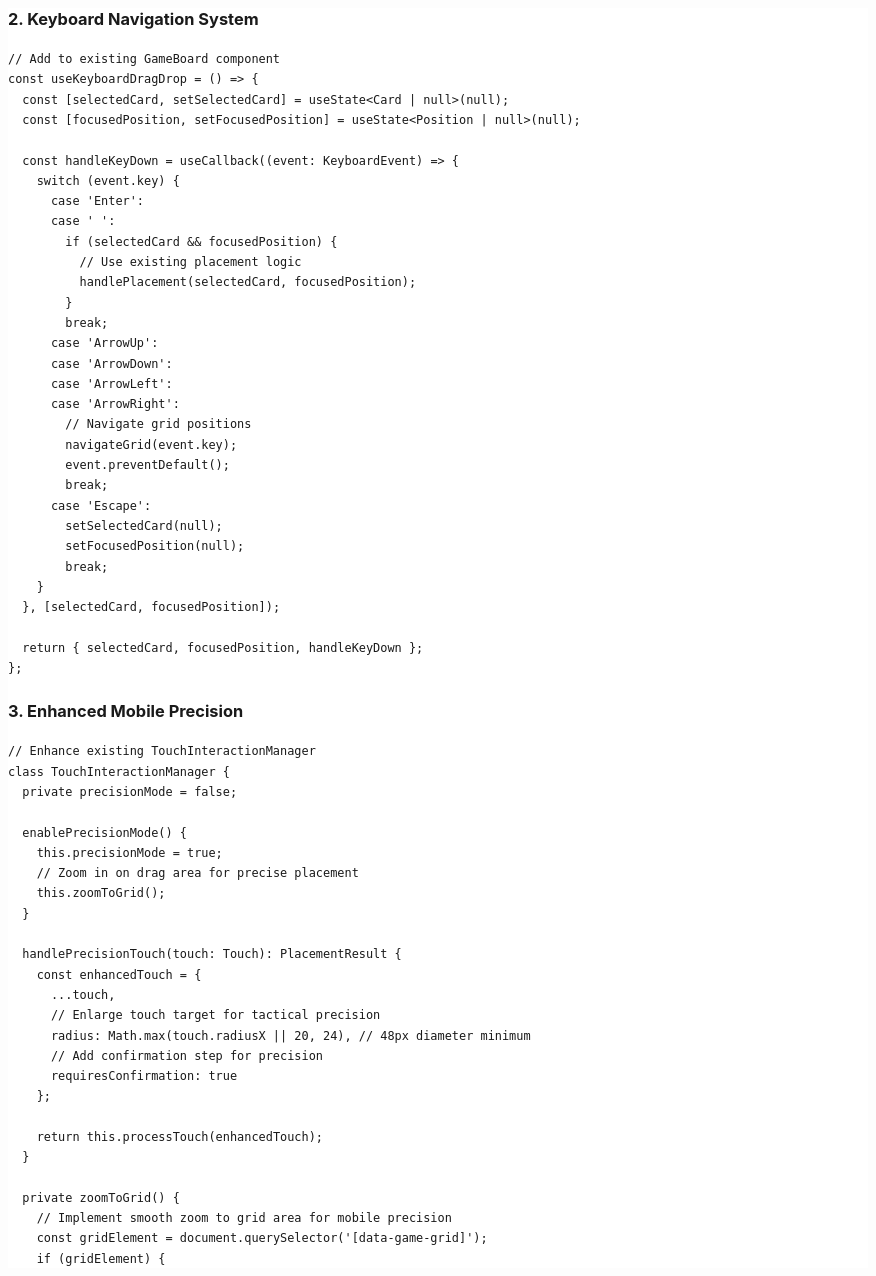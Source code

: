 
### 2. Keyboard Navigation System
```tsx
// Add to existing GameBoard component
const useKeyboardDragDrop = () => {
  const [selectedCard, setSelectedCard] = useState<Card | null>(null);
  const [focusedPosition, setFocusedPosition] = useState<Position | null>(null);

  const handleKeyDown = useCallback((event: KeyboardEvent) => {
    switch (event.key) {
      case 'Enter':
      case ' ':
        if (selectedCard && focusedPosition) {
          // Use existing placement logic
          handlePlacement(selectedCard, focusedPosition);
        }
        break;
      case 'ArrowUp':
      case 'ArrowDown':
      case 'ArrowLeft':
      case 'ArrowRight':
        // Navigate grid positions
        navigateGrid(event.key);
        event.preventDefault();
        break;
      case 'Escape':
        setSelectedCard(null);
        setFocusedPosition(null);
        break;
    }
  }, [selectedCard, focusedPosition]);

  return { selectedCard, focusedPosition, handleKeyDown };
};
```

### 3. Enhanced Mobile Precision
```tsx
// Enhance existing TouchInteractionManager
class TouchInteractionManager {
  private precisionMode = false;

  enablePrecisionMode() {
    this.precisionMode = true;
    // Zoom in on drag area for precise placement
    this.zoomToGrid();
  }

  handlePrecisionTouch(touch: Touch): PlacementResult {
    const enhancedTouch = {
      ...touch,
      // Enlarge touch target for tactical precision
      radius: Math.max(touch.radiusX || 20, 24), // 48px diameter minimum
      // Add confirmation step for precision
      requiresConfirmation: true
    };

    return this.processTouch(enhancedTouch);
  }

  private zoomToGrid() {
    // Implement smooth zoom to grid area for mobile precision
    const gridElement = document.querySelector('[data-game-grid]');
    if (gridElement) {
```
